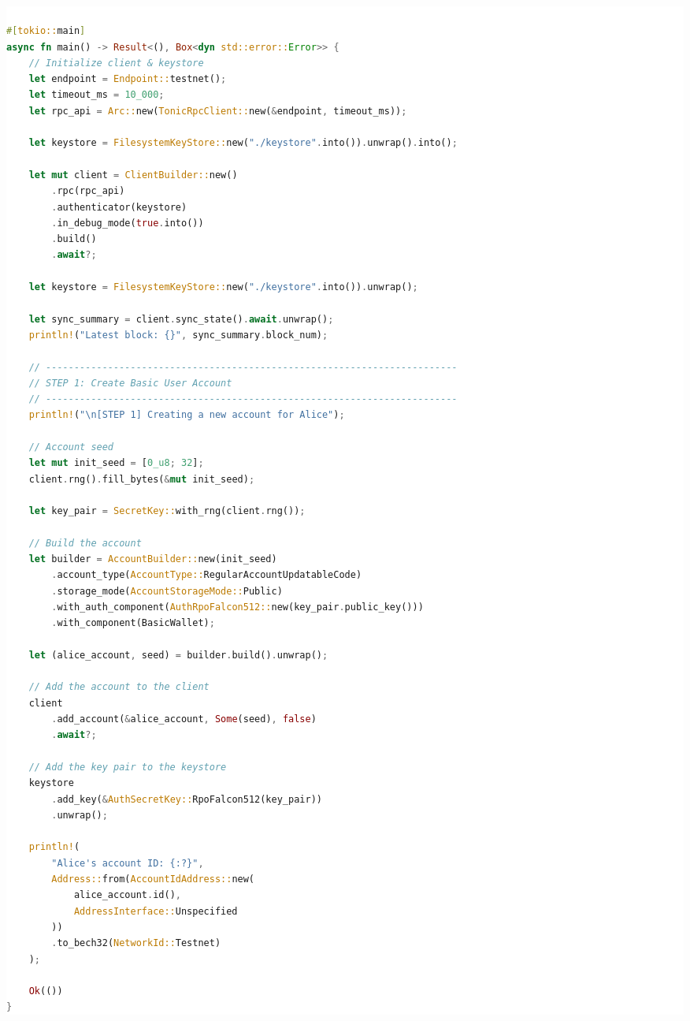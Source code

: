 ```rust no_run

#[tokio::main]
async fn main() -> Result<(), Box<dyn std::error::Error>> {
    // Initialize client & keystore
    let endpoint = Endpoint::testnet();
    let timeout_ms = 10_000;
    let rpc_api = Arc::new(TonicRpcClient::new(&endpoint, timeout_ms));

    let keystore = FilesystemKeyStore::new("./keystore".into()).unwrap().into();

    let mut client = ClientBuilder::new()
        .rpc(rpc_api)
        .authenticator(keystore)
        .in_debug_mode(true.into())
        .build()
        .await?;

    let keystore = FilesystemKeyStore::new("./keystore".into()).unwrap();

    let sync_summary = client.sync_state().await.unwrap();
    println!("Latest block: {}", sync_summary.block_num);

    // -------------------------------------------------------------------------
    // STEP 1: Create Basic User Account
    // -------------------------------------------------------------------------
    println!("\n[STEP 1] Creating a new account for Alice");

    // Account seed
    let mut init_seed = [0_u8; 32];
    client.rng().fill_bytes(&mut init_seed);

    let key_pair = SecretKey::with_rng(client.rng());

    // Build the account
    let builder = AccountBuilder::new(init_seed)
        .account_type(AccountType::RegularAccountUpdatableCode)
        .storage_mode(AccountStorageMode::Public)
        .with_auth_component(AuthRpoFalcon512::new(key_pair.public_key()))
        .with_component(BasicWallet);

    let (alice_account, seed) = builder.build().unwrap();

    // Add the account to the client
    client
        .add_account(&alice_account, Some(seed), false)
        .await?;

    // Add the key pair to the keystore
    keystore
        .add_key(&AuthSecretKey::RpoFalcon512(key_pair))
        .unwrap();

    println!(
        "Alice's account ID: {:?}",
        Address::from(AccountIdAddress::new(
            alice_account.id(),
            AddressInterface::Unspecified
        ))
        .to_bech32(NetworkId::Testnet)
    );

    Ok(())
}
```